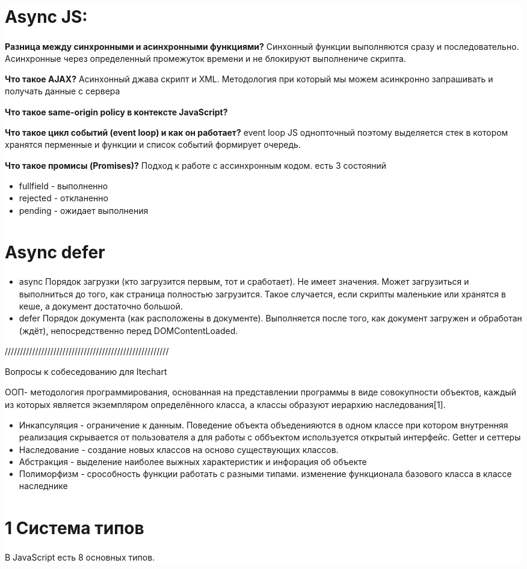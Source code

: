   # Async JS:


**Разница между синхронными и асинхронными функциями?**
Синхонный функции выполняются сразу и последовательно. Асинхронные через определенный промежуток времени и не блокируют выполнениче скрипта.

**Что такое AJAX?**
Асинхонный джава скрипт и XML. Методология при который мы можем асинкронно запрашивать и получать данные с сервера 

**Что такое same-origin policy в контексте JavaScript?**

**Что такое цикл событий (event loop) и как он работает?**
event loop 
JS однопточный поэтому выделяется стек в котором хранятся перменные и функции и список событий формирует очередь. 

**Что такое промисы (Promises)?**
Подход к работе с ассинхронным кодом. 
есть 3 состояний
- fullfield - выполненно 
- rejected - откланенно
- pending - ожидает выполнения 



# Async defer #
- async	Порядок загрузки (кто загрузится первым, тот и сработает). Не имеет значения. Может загрузиться и выполниться до того, как страница полностью загрузится. Такое случается, если скрипты маленькие или хранятся в кеше, а документ достаточно большой.
- defer Порядок документа (как расположены в документе). Выполняется после того, как документ загружен и обработан (ждёт), непосредственно перед DOMContentLoaded.



//////////////////////////////////////////////////////

Вопросы к собеседованию для Itechart 

ООП- методология программирования, основанная на представлении программы в виде совокупности объектов, каждый из которых является экземпляром определённого класса, а классы образуют иерархию наследования[1].
- Инкапсуляция - ограничение к данным. Поведение объекта объеденияются в одном классе при котором внутренняя реализация скрывается от пользователя а для работы с оббъектом используется открытый интерфейс. Getter и сеттеры
- Наследование - создание новых классов на осново существующих классов.
- Абстракция - выделение наиболее выжных характеристик и инфорация об объекте
- Полиморфизм - срособность функции работать с разными типами. изменение функционала базового класса в классе наследнике 

# 1 Cистема типов
В JavaScript есть 8 основных типов.
